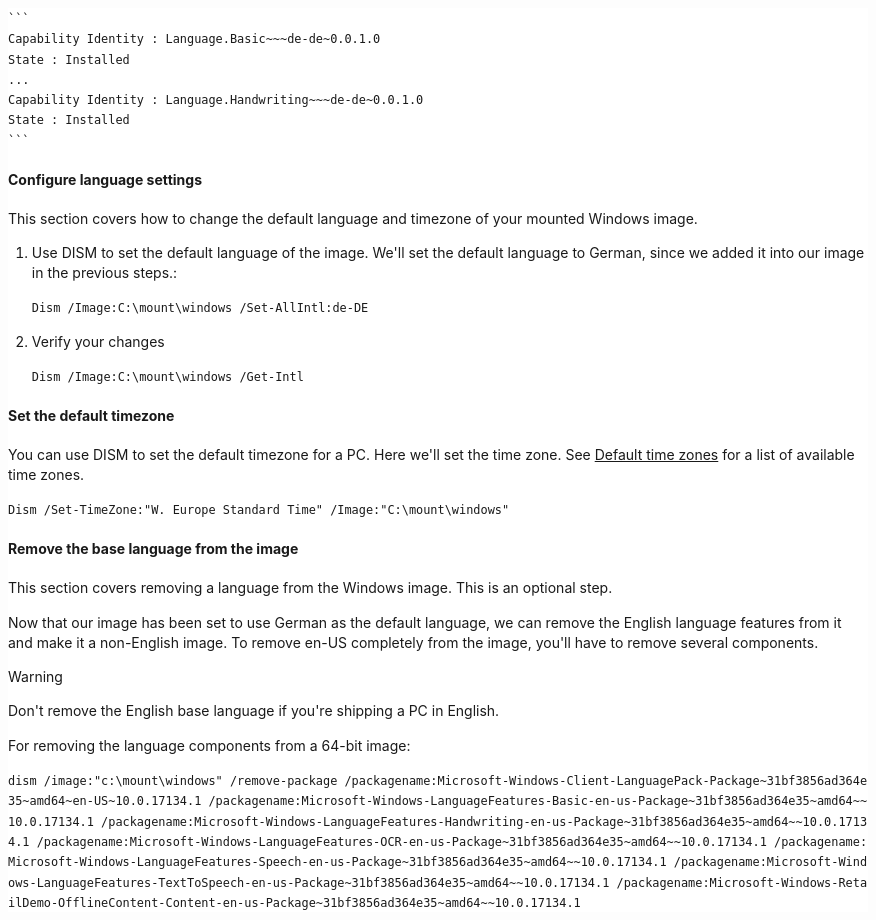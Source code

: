     ```
    Capability Identity : Language.Basic~~~de-de~0.0.1.0
    State : Installed
    ...
    Capability Identity : Language.Handwriting~~~de-de~0.0.1.0
    State : Installed
    ```


#### Configure language settings

This section covers how to change the default language and timezone of your mounted Windows image.

1.	Use DISM to set the default language of the image. We'll set the default language to German, since we added it into our image in the previous steps.:
    ```
    Dism /Image:C:\mount\windows /Set-AllIntl:de-DE
    ```

2.	Verify your changes

    ```
    Dism /Image:C:\mount\windows /Get-Intl
    ```

#### Set the default timezone

You can use DISM to set the default timezone for a PC. Here we'll set the time zone. See [Default time zones](default-time-zones.md) for a list of available time zones.

```
Dism /Set-TimeZone:"W. Europe Standard Time" /Image:"C:\mount\windows"
```

#### Remove the base language from the image

This section covers removing a language from the Windows image. This is an optional step.

Now that our image has been set to use German as the default language, we can remove the English language features from it and make it a non-English image. To remove en-US completely from the image, you'll have to remove several components. 

> [!warning]
> Don't remove the English base language if you're shipping a PC in English.

For removing the language components from a 64-bit image:

```
dism /image:"c:\mount\windows" /remove-package /packagename:Microsoft-Windows-Client-LanguagePack-Package~31bf3856ad364e35~amd64~en-US~10.0.17134.1 /packagename:Microsoft-Windows-LanguageFeatures-Basic-en-us-Package~31bf3856ad364e35~amd64~~10.0.17134.1 /packagename:Microsoft-Windows-LanguageFeatures-Handwriting-en-us-Package~31bf3856ad364e35~amd64~~10.0.17134.1 /packagename:Microsoft-Windows-LanguageFeatures-OCR-en-us-Package~31bf3856ad364e35~amd64~~10.0.17134.1 /packagename:Microsoft-Windows-LanguageFeatures-Speech-en-us-Package~31bf3856ad364e35~amd64~~10.0.17134.1 /packagename:Microsoft-Windows-LanguageFeatures-TextToSpeech-en-us-Package~31bf3856ad364e35~amd64~~10.0.17134.1 /packagename:Microsoft-Windows-RetailDemo-OfflineContent-Content-en-us-Package~31bf3856ad364e35~amd64~~10.0.17134.1
```
